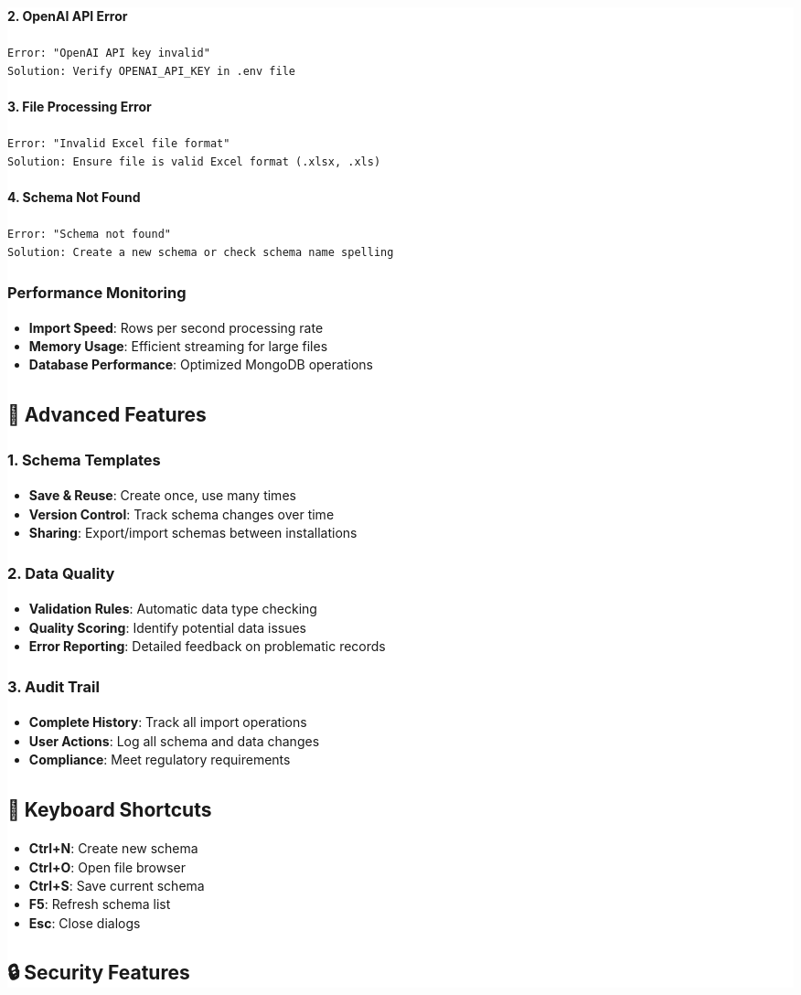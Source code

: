 #### 2. OpenAI API Error
```
Error: "OpenAI API key invalid"
Solution: Verify OPENAI_API_KEY in .env file
```

#### 3. File Processing Error
```
Error: "Invalid Excel file format"
Solution: Ensure file is valid Excel format (.xlsx, .xls)
```

#### 4. Schema Not Found
```
Error: "Schema not found"
Solution: Create a new schema or check schema name spelling
```

### Performance Monitoring
- **Import Speed**: Rows per second processing rate
- **Memory Usage**: Efficient streaming for large files
- **Database Performance**: Optimized MongoDB operations

## 🚀 Advanced Features

### 1. Schema Templates
- **Save & Reuse**: Create once, use many times
- **Version Control**: Track schema changes over time
- **Sharing**: Export/import schemas between installations

### 2. Data Quality
- **Validation Rules**: Automatic data type checking
- **Quality Scoring**: Identify potential data issues
- **Error Reporting**: Detailed feedback on problematic records

### 3. Audit Trail
- **Complete History**: Track all import operations
- **User Actions**: Log all schema and data changes
- **Compliance**: Meet regulatory requirements

## 📱 Keyboard Shortcuts

- **Ctrl+N**: Create new schema
- **Ctrl+O**: Open file browser
- **Ctrl+S**: Save current schema
- **F5**: Refresh schema list
- **Esc**: Close dialogs

## 🔒 Security Features

